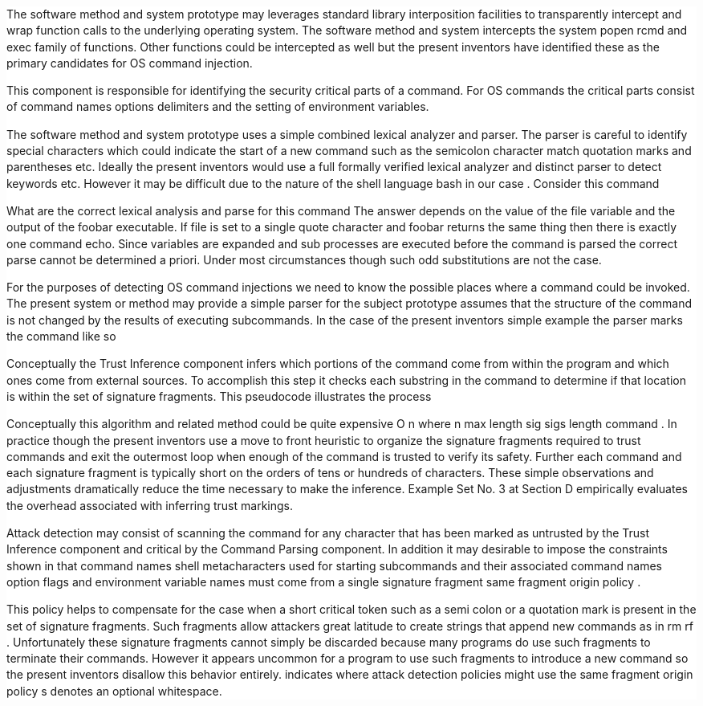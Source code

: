 The software method and system prototype may leverages standard library interposition facilities to transparently intercept and wrap function calls to the underlying operating system. The software method and system intercepts the system popen rcmd and exec family of functions. Other functions could be intercepted as well but the present inventors have identified these as the primary candidates for OS command injection.

This component is responsible for identifying the security critical parts of a command. For OS commands the critical parts consist of command names options delimiters and the setting of environment variables.

The software method and system prototype uses a simple combined lexical analyzer and parser. The parser is careful to identify special characters which could indicate the start of a new command such as the semicolon character match quotation marks and parentheses etc. Ideally the present inventors would use a full formally verified lexical analyzer and distinct parser to detect keywords etc. However it may be difficult due to the nature of the shell language bash in our case . Consider this command 

What are the correct lexical analysis and parse for this command The answer depends on the value of the file variable and the output of the foobar executable. If file is set to a single quote character and foobar returns the same thing then there is exactly one command echo. Since variables are expanded and sub processes are executed before the command is parsed the correct parse cannot be determined a priori. Under most circumstances though such odd substitutions are not the case.

For the purposes of detecting OS command injections we need to know the possible places where a command could be invoked. The present system or method may provide a simple parser for the subject prototype assumes that the structure of the command is not changed by the results of executing subcommands. In the case of the present inventors simple example the parser marks the command like so 

Conceptually the Trust Inference component infers which portions of the command come from within the program and which ones come from external sources. To accomplish this step it checks each substring in the command to determine if that location is within the set of signature fragments. This pseudocode illustrates the process 

Conceptually this algorithm and related method could be quite expensive O n where n max length sig sigs length command . In practice though the present inventors use a move to front heuristic to organize the signature fragments required to trust commands and exit the outermost loop when enough of the command is trusted to verify its safety. Further each command and each signature fragment is typically short on the orders of tens or hundreds of characters. These simple observations and adjustments dramatically reduce the time necessary to make the inference. Example Set No. 3 at Section D empirically evaluates the overhead associated with inferring trust markings.

Attack detection may consist of scanning the command for any character that has been marked as untrusted by the Trust Inference component and critical by the Command Parsing component. In addition it may desirable to impose the constraints shown in that command names shell metacharacters used for starting subcommands and their associated command names option flags and environment variable names must come from a single signature fragment same fragment origin policy .

This policy helps to compensate for the case when a short critical token such as a semi colon or a quotation mark is present in the set of signature fragments. Such fragments allow attackers great latitude to create strings that append new commands as in rm rf . Unfortunately these signature fragments cannot simply be discarded because many programs do use such fragments to terminate their commands. However it appears uncommon for a program to use such fragments to introduce a new command so the present inventors disallow this behavior entirely. indicates where attack detection policies might use the same fragment origin policy s denotes an optional whitespace.
